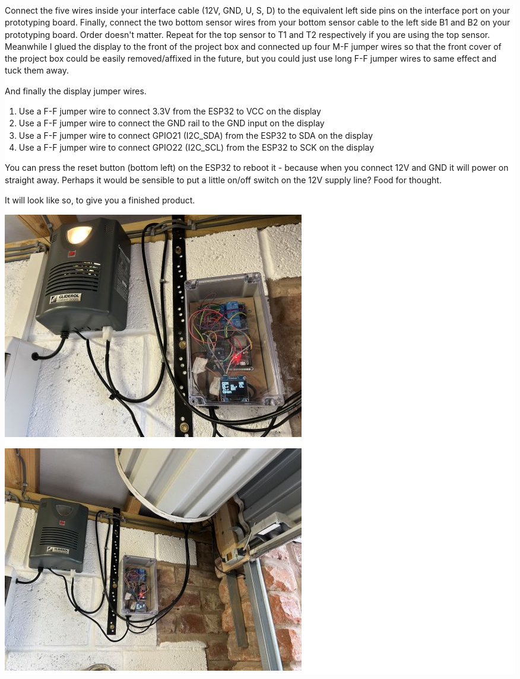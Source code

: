 
Connect the five wires inside your interface cable (12V, GND, U, S, D) to the equivalent left side pins on the interface port on your prototyping board.  Finally, connect the two bottom sensor wires from your bottom sensor cable to the left side B1 and B2 on your prototyping board.  Order doesn't matter.  Repeat for the top sensor to T1 and T2 respectively if you are using the top sensor.  Meanwhile I glued the display to the front of the project box and connected up four M-F jumper wires so that the front cover of the project box could be easily removed/affixed in the future, but you could just use long F-F jumper wires to same effect and tuck them away.


And finally the display jumper wires.
1. Use a F-F jumper wire to connect 3.3V from the ESP32 to VCC on the display
2. Use a F-F jumper wire to connect the GND rail to the GND input on the display
3. Use a F-F jumper wire to connect GPIO21 (I2C_SDA) from the ESP32 to SDA on the display
4. Use a F-F jumper wire to connect GPIO22 (I2C_SCL) from the ESP32 to SCK on the display


You can press the reset button (bottom left) on the ESP32 to reboot it - because when you connect 12V and GND it will power on straight away.  Perhaps it would be sensible to put a little on/off switch on the 12V supply line?  Food for thought.


It will look like so, to give you a finished product.

<a href="Pics\Assembly\Finished1.JPG" target="_new"><img src="Pics\Assembly\Small\Finished1.JPG"/></a>

<a href="Pics\Assembly\Finished2.JPG" target="_new"><img src="Pics\Assembly\Small\Finished2.JPG"/></a>
